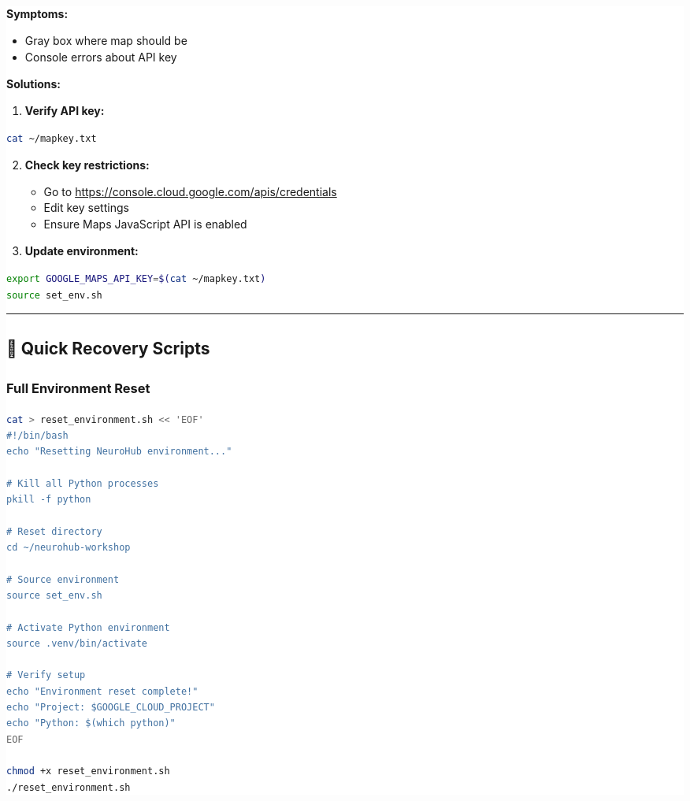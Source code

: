 **Symptoms:**
- Gray box where map should be
- Console errors about API key

**Solutions:**

1. **Verify API key:**
```bash
cat ~/mapkey.txt
```

2. **Check key restrictions:**
   - Go to https://console.cloud.google.com/apis/credentials
   - Edit key settings
   - Ensure Maps JavaScript API is enabled

3. **Update environment:**
```bash
export GOOGLE_MAPS_API_KEY=$(cat ~/mapkey.txt)
source set_env.sh
```

---

## 🔄 Quick Recovery Scripts

### Full Environment Reset

```bash
cat > reset_environment.sh << 'EOF'
#!/bin/bash
echo "Resetting NeuroHub environment..."

# Kill all Python processes
pkill -f python

# Reset directory
cd ~/neurohub-workshop

# Source environment
source set_env.sh

# Activate Python environment
source .venv/bin/activate

# Verify setup
echo "Environment reset complete!"
echo "Project: $GOOGLE_CLOUD_PROJECT"
echo "Python: $(which python)"
EOF

chmod +x reset_environment.sh
./reset_environment.sh
```

